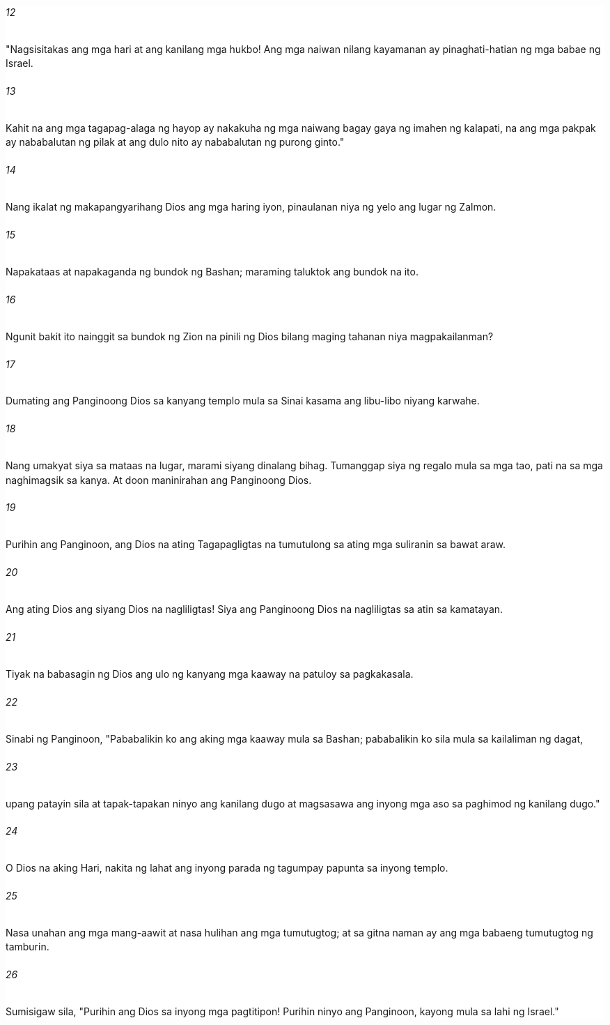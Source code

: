 ###### 12
"Nagsisitakas ang mga hari at ang kanilang mga hukbo! Ang mga naiwan nilang kayamanan ay pinaghati-hatian ng mga babae ng Israel. 

###### 13
Kahit na ang mga tagapag-alaga ng hayop ay nakakuha ng mga naiwang bagay gaya ng imahen ng kalapati, na ang mga pakpak ay nababalutan ng pilak at ang dulo nito ay nababalutan ng purong ginto." 

###### 14
Nang ikalat ng makapangyarihang Dios ang mga haring iyon, pinaulanan niya ng yelo ang lugar ng Zalmon. 

###### 15
Napakataas at napakaganda ng bundok ng Bashan; maraming taluktok ang bundok na ito. 

###### 16
Ngunit bakit ito nainggit sa bundok ng Zion na pinili ng Dios bilang maging tahanan niya magpakailanman? 

###### 17
Dumating ang Panginoong Dios sa kanyang templo mula sa Sinai kasama ang libu-libo niyang karwahe. 

###### 18
Nang umakyat siya sa mataas na lugar, marami siyang dinalang bihag. Tumanggap siya ng regalo mula sa mga tao, pati na sa mga naghimagsik sa kanya. At doon maninirahan ang Panginoong Dios. 

###### 19
Purihin ang Panginoon, ang Dios na ating Tagapagligtas na tumutulong sa ating mga suliranin sa bawat araw. 

###### 20
Ang ating Dios ang siyang Dios na nagliligtas! Siya ang Panginoong Dios na nagliligtas sa atin sa kamatayan. 

###### 21
Tiyak na babasagin ng Dios ang ulo ng kanyang mga kaaway na patuloy sa pagkakasala. 

###### 22
Sinabi ng Panginoon, "Pababalikin ko ang aking mga kaaway mula sa Bashan; pababalikin ko sila mula sa kailaliman ng dagat, 

###### 23
upang patayin sila at tapak-tapakan ninyo ang kanilang dugo at magsasawa ang inyong mga aso sa paghimod ng kanilang dugo." 

###### 24
O Dios na aking Hari, nakita ng lahat ang inyong parada ng tagumpay papunta sa inyong templo. 

###### 25
Nasa unahan ang mga mang-aawit at nasa hulihan ang mga tumutugtog; at sa gitna naman ay ang mga babaeng tumutugtog ng tamburin. 

###### 26
Sumisigaw sila, "Purihin ang Dios sa inyong mga pagtitipon! Purihin ninyo ang Panginoon, kayong mula sa lahi ng Israel." 
